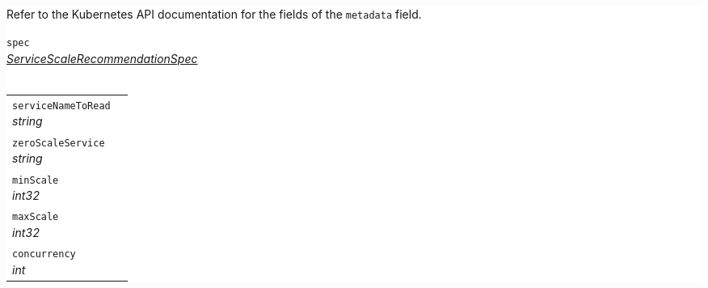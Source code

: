 Refer to the Kubernetes API documentation for the fields of the
<code>metadata</code> field.
</td>
</tr>
<tr>
<td>
<code>spec</code></br>
<em>
<a href="#ServiceScaleRecommendationSpec">
ServiceScaleRecommendationSpec
</a>
</em>
</td>
<td>
<br/>
<br/>
<table>
<tr>
<td>
<code>serviceNameToRead</code></br>
<em>
string
</em>
</td>
<td>
</td>
</tr>
<tr>
<td>
<code>zeroScaleService</code></br>
<em>
string
</em>
</td>
<td>
</td>
</tr>
<tr>
<td>
<code>minScale</code></br>
<em>
int32
</em>
</td>
<td>
</td>
</tr>
<tr>
<td>
<code>maxScale</code></br>
<em>
int32
</em>
</td>
<td>
</td>
</tr>
<tr>
<td>
<code>concurrency</code></br>
<em>
int
</em>
</td>